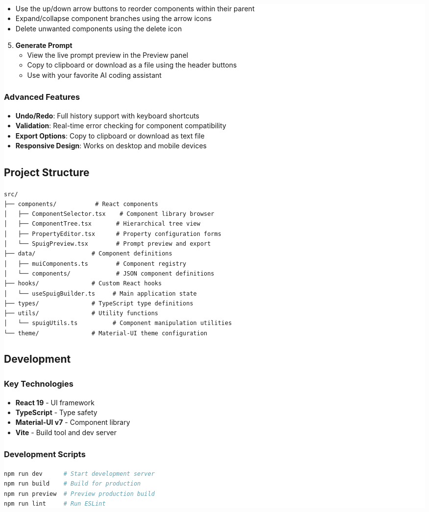    - Use the up/down arrow buttons to reorder components within their parent
   - Expand/collapse component branches using the arrow icons
   - Delete unwanted components using the delete icon

5. **Generate Prompt**
   - View the live prompt preview in the Preview panel
   - Copy to clipboard or download as a file using the header buttons
   - Use with your favorite AI coding assistant

### Advanced Features

- **Undo/Redo**: Full history support with keyboard shortcuts
- **Validation**: Real-time error checking for component compatibility
- **Export Options**: Copy to clipboard or download as text file
- **Responsive Design**: Works on desktop and mobile devices

## Project Structure

```
src/
├── components/           # React components
│   ├── ComponentSelector.tsx    # Component library browser
│   ├── ComponentTree.tsx       # Hierarchical tree view
│   ├── PropertyEditor.tsx      # Property configuration forms
│   └── SpuigPreview.tsx        # Prompt preview and export
├── data/                # Component definitions
│   ├── muiComponents.ts        # Component registry
│   └── components/             # JSON component definitions
├── hooks/               # Custom React hooks
│   └── useSpuigBuilder.ts     # Main application state
├── types/               # TypeScript type definitions
├── utils/               # Utility functions
│   └── spuigUtils.ts          # Component manipulation utilities
└── theme/               # Material-UI theme configuration
```

## Development

### Key Technologies

- **React 19** - UI framework
- **TypeScript** - Type safety
- **Material-UI v7** - Component library
- **Vite** - Build tool and dev server

### Development Scripts

```bash
npm run dev      # Start development server
npm run build    # Build for production
npm run preview  # Preview production build
npm run lint     # Run ESLint
```
